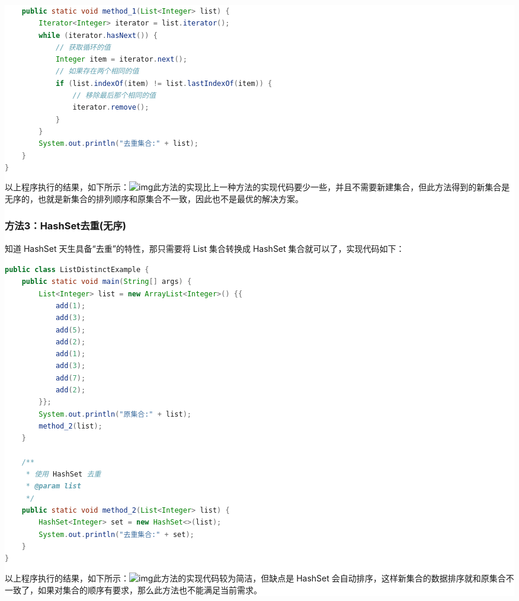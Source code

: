 ```java
    public static void method_1(List<Integer> list) {
        Iterator<Integer> iterator = list.iterator();
        while (iterator.hasNext()) {
            // 获取循环的值
            Integer item = iterator.next();
            // 如果存在两个相同的值
            if (list.indexOf(item) != list.lastIndexOf(item)) {
                // 移除最后那个相同的值
                iterator.remove();
            }
        }
        System.out.println("去重集合:" + list);
    }
}
```

以上程序执行的结果，如下所示：![img](https://imge-store.oss-cn-beijing.aliyuncs.com/blog/202308072233020.webp)此方法的实现比上一种方法的实现代码要少一些，并且不需要新建集合，但此方法得到的新集合是无序的，也就是新集合的排列顺序和原集合不一致，因此也不是最优的解决方案。

### 方法3：HashSet去重(无序)

知道 HashSet 天生具备“去重”的特性，那只需要将 List 集合转换成 HashSet 集合就可以了，实现代码如下：

```java
public class ListDistinctExample {
    public static void main(String[] args) {
        List<Integer> list = new ArrayList<Integer>() {{
            add(1);
            add(3);
            add(5);
            add(2);
            add(1);
            add(3);
            add(7);
            add(2);
        }};
        System.out.println("原集合:" + list);
        method_2(list);
    }

    /**
     * 使用 HashSet 去重
     * @param list
     */
    public static void method_2(List<Integer> list) {
        HashSet<Integer> set = new HashSet<>(list);
        System.out.println("去重集合:" + set);
    }
}
```

以上程序执行的结果，如下所示：![img](https://imge-store.oss-cn-beijing.aliyuncs.com/blog/202308072233428.webp)此方法的实现代码较为简洁，但缺点是 HashSet 会自动排序，这样新集合的数据排序就和原集合不一致了，如果对集合的顺序有要求，那么此方法也不能满足当前需求。
